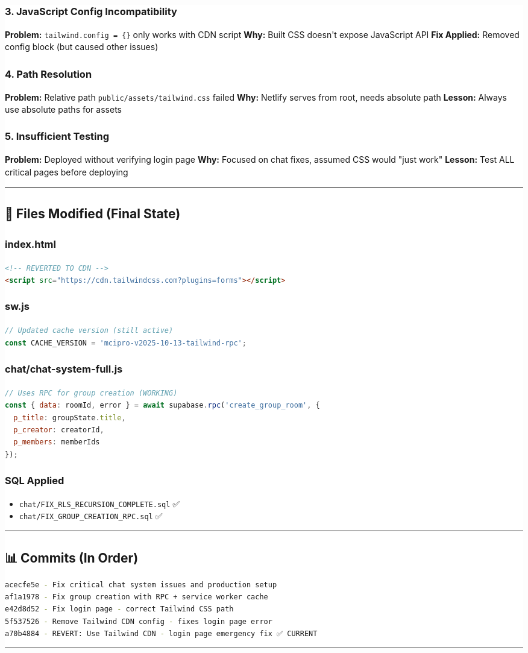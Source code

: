 ### 3. JavaScript Config Incompatibility
**Problem:** `tailwind.config = {}` only works with CDN script
**Why:** Built CSS doesn't expose JavaScript API
**Fix Applied:** Removed config block (but caused other issues)

### 4. Path Resolution
**Problem:** Relative path `public/assets/tailwind.css` failed
**Why:** Netlify serves from root, needs absolute path
**Lesson:** Always use absolute paths for assets

### 5. Insufficient Testing
**Problem:** Deployed without verifying login page
**Why:** Focused on chat fixes, assumed CSS would "just work"
**Lesson:** Test ALL critical pages before deploying

---

## 🔧 Files Modified (Final State)

### index.html
```html
<!-- REVERTED TO CDN -->
<script src="https://cdn.tailwindcss.com?plugins=forms"></script>
```

### sw.js
```javascript
// Updated cache version (still active)
const CACHE_VERSION = 'mcipro-v2025-10-13-tailwind-rpc';
```

### chat/chat-system-full.js
```javascript
// Uses RPC for group creation (WORKING)
const { data: roomId, error } = await supabase.rpc('create_group_room', {
  p_title: groupState.title,
  p_creator: creatorId,
  p_members: memberIds
});
```

### SQL Applied
- `chat/FIX_RLS_RECURSION_COMPLETE.sql` ✅
- `chat/FIX_GROUP_CREATION_RPC.sql` ✅

---

## 📊 Commits (In Order)

```bash
acecfe5e - Fix critical chat system issues and production setup
af1a1978 - Fix group creation with RPC + service worker cache
e42d8d52 - Fix login page - correct Tailwind CSS path
5f537526 - Remove Tailwind CDN config - fixes login page error
a70b4884 - REVERT: Use Tailwind CDN - login page emergency fix ✅ CURRENT
```

---